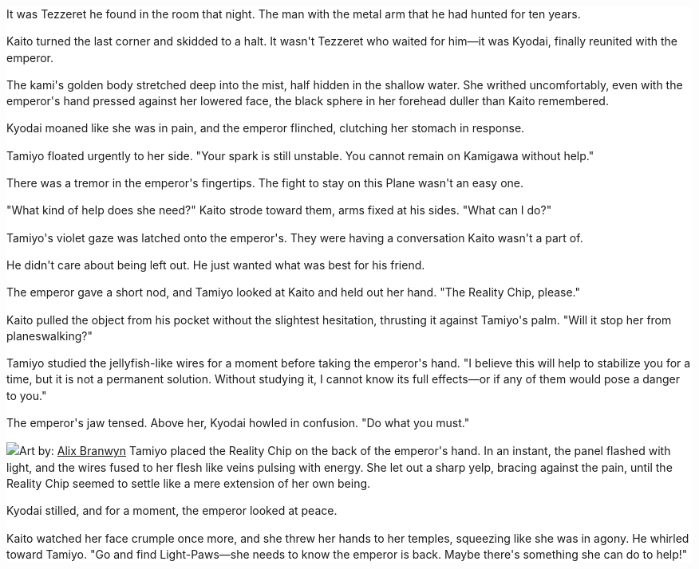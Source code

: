 
It was Tezzeret he found in the room that night. The man with the metal arm that he had hunted for ten years.


Kaito turned the last corner and skidded to a halt. It wasn't Tezzeret who waited for him—it was Kyodai, finally reunited with the emperor.


The kami's golden body stretched deep into the mist, half hidden in the shallow water. She writhed uncomfortably, even with the emperor's hand pressed against her lowered face, the black sphere in her forehead duller than Kaito remembered.


Kyodai moaned like she was in pain, and the emperor flinched, clutching her stomach in response.


Tamiyo floated urgently to her side. "Your spark is still unstable. You cannot remain on Kamigawa without help."


There was a tremor in the emperor's fingertips. The fight to stay on this Plane wasn't an easy one.


"What kind of help does she need?" Kaito strode toward them, arms fixed at his sides. "What can I do?"


Tamiyo's violet gaze was latched onto the emperor's. They were having a conversation Kaito wasn't a part of.


He didn't care about being left out. He just wanted what was best for his friend.


The emperor gave a short nod, and Tamiyo looked at Kaito and held out her hand. "The Reality Chip, please."


Kaito pulled the object from his pocket without the slightest hesitation, thrusting it against Tamiyo's palm. "Will it stop her from planeswalking?"


Tamiyo studied the jellyfish-like wires for a moment before taking the emperor's hand. "I believe this will help to stabilize you for a time, but it is not a permanent solution. Without studying it, I cannot know its full effects—or if any of them would pose a danger to you."


The emperor's jaw tensed. Above her, Kyodai howled in confusion. "Do what you must."



![](https://media.wizards.com/2022/images/daily/Nn237sndyw.jpg)Art by: [Alix Branwyn](https://gatherer.wizards.com/Pages/Search/Default.aspx?action=advanced&output=spoiler&method=visual&artist=+%5B%22Alix%20Branwyn%22%5D)
Tamiyo placed the Reality Chip on the back of the emperor's hand. In an instant, the panel flashed with light, and the wires fused to her flesh like veins pulsing with energy. She let out a sharp yelp, bracing against the pain, until the Reality Chip seemed to settle like a mere extension of her own being.


Kyodai stilled, and for a moment, the emperor looked at peace.


Kaito watched her face crumple once more, and she threw her hands to her temples, squeezing like she was in agony. He whirled toward Tamiyo. "Go and find Light-Paws—she needs to know the emperor is back. Maybe there's something she can do to help!"
